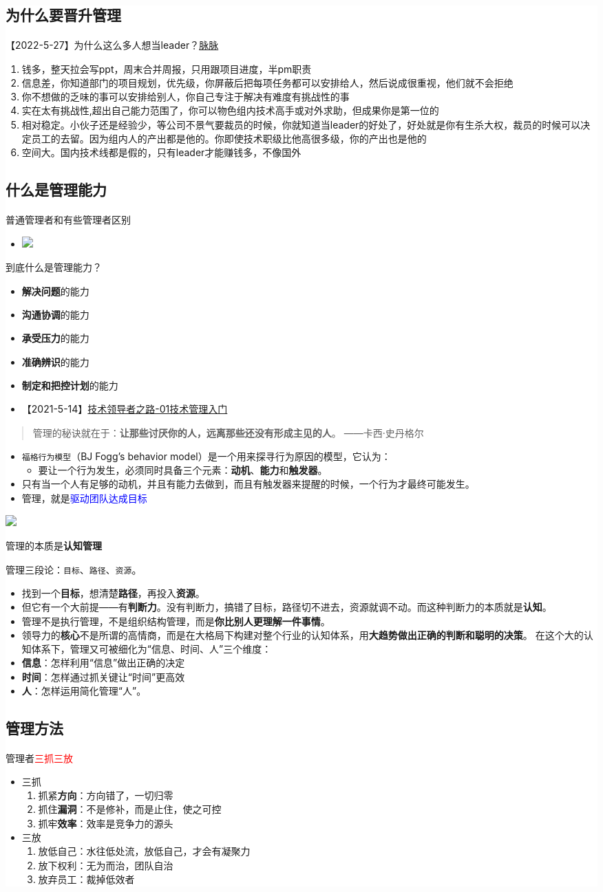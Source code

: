 ## 为什么要晋升管理

【2022-5-27】为什么这么多人想当leader？[脉脉](https://maimai.cn/web/gossip_detail/30457801?src=app&webid=eyJ0eXAiOiJKV1QiLCJhbGciOiJIUzI1NiJ9.eyJpZCI6MzA0NTc4MDEsInUiOjM1MzksImVnaWQiOiJmNTkzMTQ5NGYyODY0OTZjYTExYzZmOWE3MmI3OGQ3YSJ9.cAo_NxlEhrzGKrK8LnuoQdRtQ7MYABbVkapC56qwTzY&share_channel=2)
1. 钱多，整天拉会写ppt，周末合并周报，只用跟项目进度，半pm职责
1. 信息差，你知道部门的项目规划，优先级，你屏蔽后把每项任务都可以安排给人，然后说成很重视，他们就不会拒绝
1. 你不想做的乏味的事可以安排给别人，你自己专注于解决有难度有挑战性的事
1. 实在太有挑战性,超出自己能力范围了，你可以物色组内技术高手或对外求助，但成果你是第一位的
1. 相对稳定。小伙子还是经验少，等公司不景气要裁员的时候，你就知道当leader的好处了，好处就是你有生杀大权，裁员的时候可以决定员工的去留。因为组内人的产出都是他的。你即使技术职级比他高很多级，你的产出也是他的
1. 空间大。国内技术线都是假的，只有leader才能赚钱多，不像国外

## 什么是管理能力

普通管理者和有些管理者区别
- ![](https://p26.toutiaoimg.com/img/tos-cn-i-qvj2lq49k0/1712ba18903046c1a964157ad9271944~tplv-obj:1000:4572.image)

到底什么是管理能力？
- **解决问题**的能力
- **沟通协调**的能力
- **承受压力**的能力
- **准确辨识**的能力
- **制定和把控计划**的能力

- 【2021-5-14】[技术领导者之路-01技术管理入门](https://kuhungio.me/2020/management-101-vol-1/)
> 管理的秘诀就在于：**让那些讨厌你的人，远离那些还没有形成主见的人**。 ——卡西·史丹格尔

- `福格行为模型`（BJ Fogg’s behavior model）是一个用来探寻行为原因的模型，它认为：
   - 要让一个行为发生，必须同时具备三个元素：**动机**、**能力**和**触发器**。
- 只有当一个人有足够的动机，并且有能力去做到，而且有触发器来提醒的时候，一个行为才最终可能发生。
- 管理，就是<font color='blue'>驱动团队达成目标</font>

![](https://pic1.zhimg.com/80/v2-ad8fd796014a0a13db620b32885df28c_720w.jpg)

管理的本质是**认知管理**

管理三段论：`目标`、`路径`、`资源`。
- 找到一个**目标**，想清楚**路径**，再投入**资源**。
- 但它有一个大前提——有**判断力**。没有判断力，搞错了目标，路径切不进去，资源就调不动。而这种判断力的本质就是**认知**。
- 管理不是执行管理，不是组织结构管理，而是**你比别人更理解一件事情**。
- 领导力的**核心**不是所谓的高情商，而是在大格局下构建对整个行业的认知体系，用**大趋势做出正确的判断和聪明的决策**。
在这个大的认知体系下，管理又可被细化为“信息、时间、人”三个维度：
- **信息**：怎样利用“信息”做出正确的决定
- **时间**：怎样通过抓关键让“时间”更高效
- **人**：怎样运用简化管理“人”。

## 管理方法

管理者<font color='red'>三抓三放</font>
- 三抓
  1. 抓紧**方向**：方向错了，一切归零
  1. 抓住**漏洞**：不是修补，而是止住，使之可控
  1. 抓牢**效率**：效率是竞争力的源头
- 三放
  1. 放低自己：水往低处流，放低自己，才会有凝聚力
  1. 放下权利：无为而治，团队自治
  1. 放弃员工：裁掉低效者
